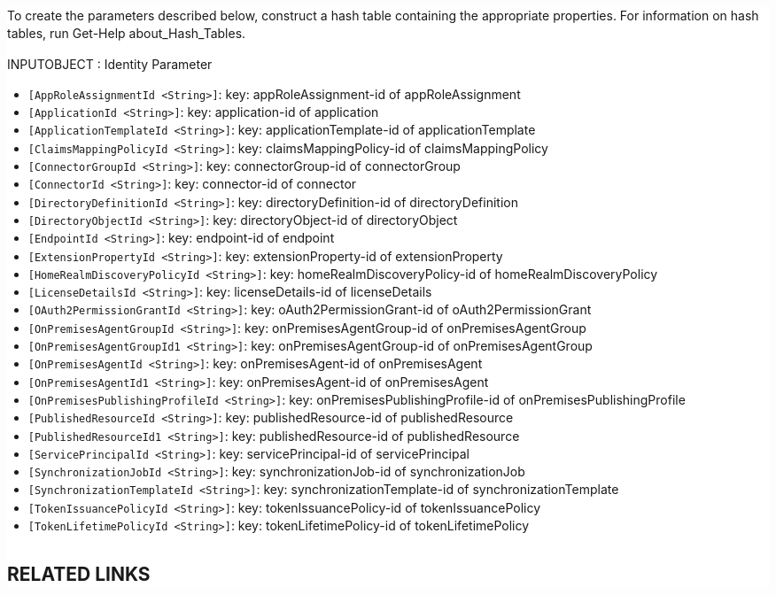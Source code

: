 To create the parameters described below, construct a hash table containing the appropriate properties. For information on hash tables, run Get-Help about_Hash_Tables.


INPUTOBJECT <IApplicationsIdentity>: Identity Parameter
  - `[AppRoleAssignmentId <String>]`: key: appRoleAssignment-id of appRoleAssignment
  - `[ApplicationId <String>]`: key: application-id of application
  - `[ApplicationTemplateId <String>]`: key: applicationTemplate-id of applicationTemplate
  - `[ClaimsMappingPolicyId <String>]`: key: claimsMappingPolicy-id of claimsMappingPolicy
  - `[ConnectorGroupId <String>]`: key: connectorGroup-id of connectorGroup
  - `[ConnectorId <String>]`: key: connector-id of connector
  - `[DirectoryDefinitionId <String>]`: key: directoryDefinition-id of directoryDefinition
  - `[DirectoryObjectId <String>]`: key: directoryObject-id of directoryObject
  - `[EndpointId <String>]`: key: endpoint-id of endpoint
  - `[ExtensionPropertyId <String>]`: key: extensionProperty-id of extensionProperty
  - `[HomeRealmDiscoveryPolicyId <String>]`: key: homeRealmDiscoveryPolicy-id of homeRealmDiscoveryPolicy
  - `[LicenseDetailsId <String>]`: key: licenseDetails-id of licenseDetails
  - `[OAuth2PermissionGrantId <String>]`: key: oAuth2PermissionGrant-id of oAuth2PermissionGrant
  - `[OnPremisesAgentGroupId <String>]`: key: onPremisesAgentGroup-id of onPremisesAgentGroup
  - `[OnPremisesAgentGroupId1 <String>]`: key: onPremisesAgentGroup-id of onPremisesAgentGroup
  - `[OnPremisesAgentId <String>]`: key: onPremisesAgent-id of onPremisesAgent
  - `[OnPremisesAgentId1 <String>]`: key: onPremisesAgent-id of onPremisesAgent
  - `[OnPremisesPublishingProfileId <String>]`: key: onPremisesPublishingProfile-id of onPremisesPublishingProfile
  - `[PublishedResourceId <String>]`: key: publishedResource-id of publishedResource
  - `[PublishedResourceId1 <String>]`: key: publishedResource-id of publishedResource
  - `[ServicePrincipalId <String>]`: key: servicePrincipal-id of servicePrincipal
  - `[SynchronizationJobId <String>]`: key: synchronizationJob-id of synchronizationJob
  - `[SynchronizationTemplateId <String>]`: key: synchronizationTemplate-id of synchronizationTemplate
  - `[TokenIssuancePolicyId <String>]`: key: tokenIssuancePolicy-id of tokenIssuancePolicy
  - `[TokenLifetimePolicyId <String>]`: key: tokenLifetimePolicy-id of tokenLifetimePolicy

## RELATED LINKS

